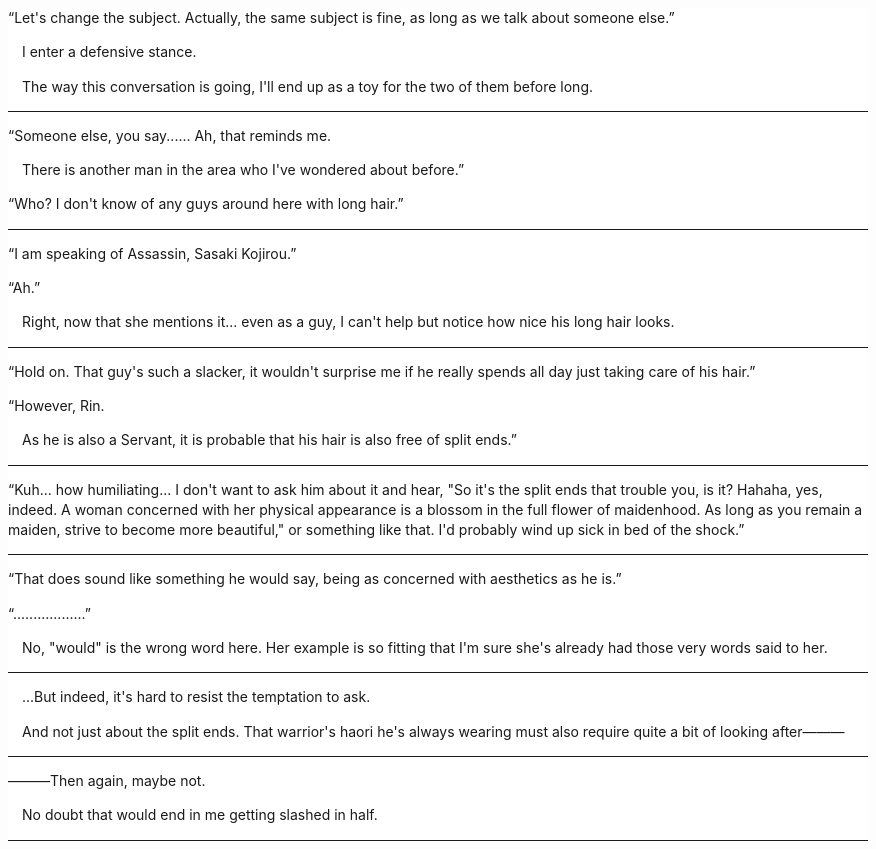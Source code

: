   
“Let's change the subject. Actually, the same subject is fine, as long as we talk about someone else.”  
  
　I enter a defensive stance.  
  
　The way this conversation is going, I'll end up as a toy for the two of them before long.  
  
---  
  
“Someone else, you say...... Ah, that reminds me.  
  
　There is another man in the area who I've wondered about before.”  
  
“Who? I don't know of any guys around here with long hair.”  
  
---  
  
“I am speaking of Assassin, Sasaki Kojirou.”  
  
“Ah.”  
  
　Right, now that she mentions it... even as a guy, I can't help but notice how nice his long hair looks.  
  
---  
  
“Hold on. That guy's such a slacker, it wouldn't surprise me if he really spends all day just taking care of his hair.”  
  
“However, Rin.  
  
　As he is also a Servant, it is probable that his hair is also free of split ends.”  
  
---  
  
“Kuh... how humiliating... I don't want to ask him about it and hear, "So it's the split ends that trouble you, is it? Hahaha, yes, indeed. A woman concerned with her physical appearance is a blossom in the full flower of maidenhood. As long as you remain a maiden, strive to become more beautiful," or something like that. I'd probably wind up sick in bed of the shock.”  
  
---  
  
“That does sound like something he would say, being as concerned with aesthetics as he is.”  
  
“..................”  
  
　No, "would" is the wrong word here. Her example is so fitting that I'm sure she's already had those very words said to her.  
  
---  
  
　...But indeed, it's hard to resist the temptation to ask.  
  
　And not just about the split ends. That warrior's haori he's always wearing must also require quite a bit of looking after―――  
  
---  
  
―――Then again, maybe not.  
  
　No doubt that would end in me getting slashed in half.  
  
---  